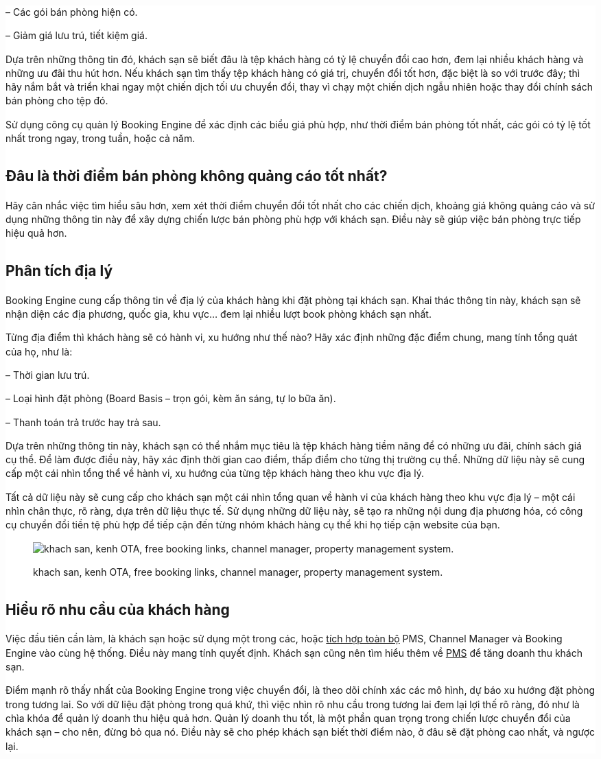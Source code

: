 – Các gói bán phòng hiện có.

– Giảm giá lưu trú, tiết kiệm giá.

Dựa trên những thông tin đó, khách sạn sẽ biết đâu là tệp khách hàng có tỷ lệ chuyển đổi cao hơn, đem lại nhiều khách hàng và những ưu đãi thu hút hơn. Nếu khách sạn tìm thấy tệp khách hàng có giá trị, chuyển đổi tốt hơn, đặc biệt là so với trước đây; thì hãy nắm bắt và triển khai ngay một chiến dịch tối ưu chuyển đổi, thay vì chạy một chiến dịch ngẫu nhiên hoặc thay đổi chính sách bán phòng cho tệp đó.

Sử dụng công cụ quản lý Booking Engine để xác định các biểu giá phù hợp, như thời điểm bán phòng tốt nhất, các gói có tỷ lệ tốt nhất trong ngay, trong tuần, hoặc cả năm.

## Đâu là thời điểm bán phòng không quảng cáo tốt nhất?

Hãy cân nhắc việc tìm hiểu sâu hơn, xem xét thời điểm chuyển đổi tốt nhất cho các chiến dịch, khoảng giá không quảng cáo và sử dụng những thông tin này để xây dựng chiến lược bán phòng phù hợp với khách sạn. Điều này sẽ giúp việc bán phòng trực tiếp hiệu quả hơn.

## Phân tích địa lý

Booking Engine cung cấp thông tin về địa lý của khách hàng khi đặt phòng tại khách sạn. Khai thác thông tin này, khách sạn sẽ nhận diện các địa phương, quốc gia, khu vực… đem lại nhiều lượt book phòng khách sạn nhất.

Từng địa điểm thì khách hàng sẽ có hành vi, xu hướng như thế nào? Hãy xác định những đặc điểm chung, mang tính tổng quát của họ, như là:

– Thời gian lưu trú.

– Loại hình đặt phòng (Board Basis – trọn gói, kèm ăn sáng, tự lo bữa ăn).

– Thanh toán trả trước hay trả sau.

Dựa trên những thông tin này, khách sạn có thể nhắm mục tiêu là tệp khách hàng tiềm năng để có những ưu đãi, chính sách giá cụ thể. Để làm được điều này, hãy xác định thời gian cao điểm, thấp điểm cho từng thị trường cụ thể. Những dữ liệu này sẽ cung cấp một cái nhìn tổng thể về hành vi, xu hướng của từng tệp khách hàng theo khu vực địa lý.

Tất cả dữ liệu này sẽ cung cấp cho khách sạn một cái nhìn tổng quan về hành vi của khách hàng theo khu vực địa lý – một cái nhìn chân thực, rõ ràng, dựa trên dữ liệu thực tế. Sử dụng những dữ liệu này, sẽ tạo ra những nội dung địa phương hóa, có công cụ chuyển đổi tiền tệ phù hợp để tiếp cận đến từng nhóm khách hàng cụ thể khi họ tiếp cận website của bạn.

<figure><img src="https://banmaixanh.org/image/article/khach-san-052.jpg" alt="khach san, kenh OTA, free booking links, channel manager, property management system." title="khach-san" height=100% width=100%><figcaption></p>khach san, kenh OTA, free booking links, channel manager, property management system.</p></figcaption></figure>

## Hiểu rõ nhu cầu của khách hàng

Việc đầu tiên cần làm, là khách sạn hoặc sử dụng một trong các, hoặc [tích hợp toàn bộ](https://nhavantuonglai.com/article) PMS, Channel Manager và Booking Engine vào cùng hệ thống. Điều này mang tính quyết định. Khách sạn cũng nên tìm hiểu thêm về [PMS](https://nhavantuonglai.com/article) để tăng doanh thu khách sạn.

Điểm mạnh rõ thấy nhất của Booking Engine trong việc chuyển đổi, là theo dõi chính xác các mô hình, dự báo xu hướng đặt phòng trong tương lai. So với dữ liệu đặt phòng trong quá khứ, thì việc nhìn rõ nhu cầu trong tương lai đem lại lợi thế rõ ràng, đó như là chìa khóa để quản lý doanh thu hiệu quả hơn. Quản lý doanh thu tốt, là một phần quan trọng trong chiến lược chuyển đổi của khách sạn – cho nên, đừng bỏ qua nó. Điều này sẽ cho phép khách sạn biết thời điểm nào, ở đâu sẽ đặt phòng cao nhất, và ngược lại.
